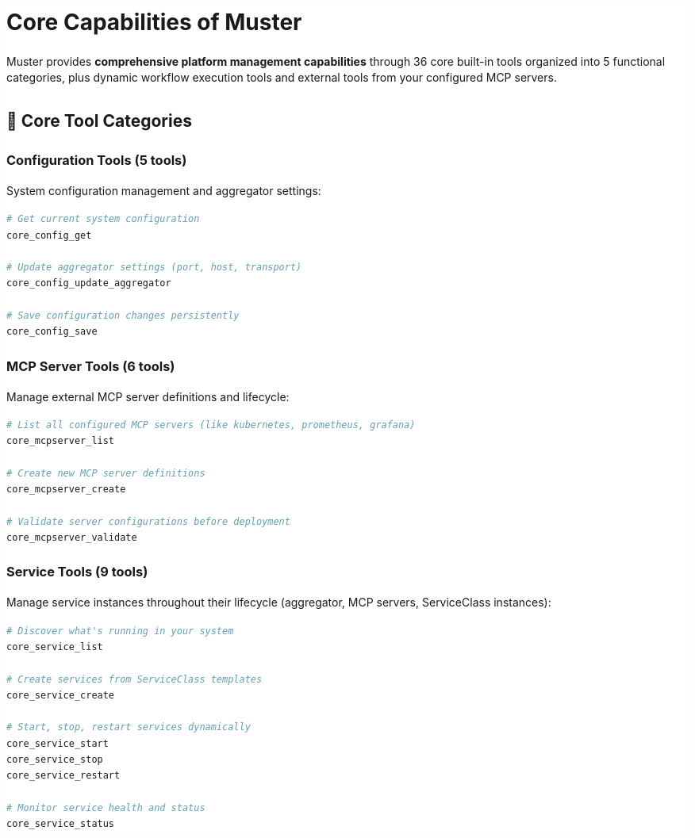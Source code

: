 # Core Capabilities of Muster

Muster provides **comprehensive platform management capabilities** through 36 core built-in tools organized into 5 functional categories, plus dynamic workflow execution tools and external tools from your configured MCP servers.

## 🧰 Core Tool Categories

### **Configuration Tools** (5 tools)
System configuration management and aggregator settings:
```bash
# Get current system configuration
core_config_get

# Update aggregator settings (port, host, transport)
core_config_update_aggregator

# Save configuration changes persistently
core_config_save
```

### **MCP Server Tools** (6 tools)
Manage external MCP server definitions and lifecycle:
```bash
# List all configured MCP servers (like kubernetes, prometheus, grafana)
core_mcpserver_list

# Create new MCP server definitions
core_mcpserver_create

# Validate server configurations before deployment
core_mcpserver_validate
```

### **Service Tools** (9 tools)
Manage service instances throughout their lifecycle (aggregator, MCP servers, ServiceClass instances):
```bash
# Discover what's running in your system
core_service_list

# Create services from ServiceClass templates
core_service_create

# Start, stop, restart services dynamically
core_service_start
core_service_stop
core_service_restart

# Monitor service health and status
core_service_status
```

